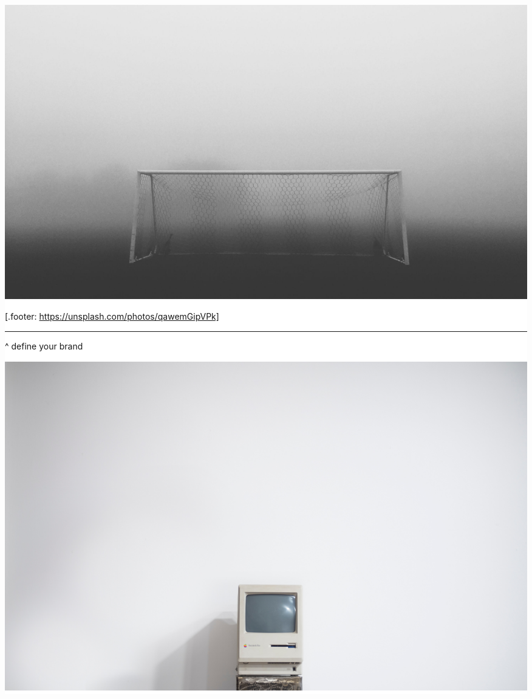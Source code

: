 ![original](../images/goal2.jpg)

[.footer: https://unsplash.com/photos/qawemGipVPk]

---



^
define your brand

![](../images/apple-macintosh.jpg)
